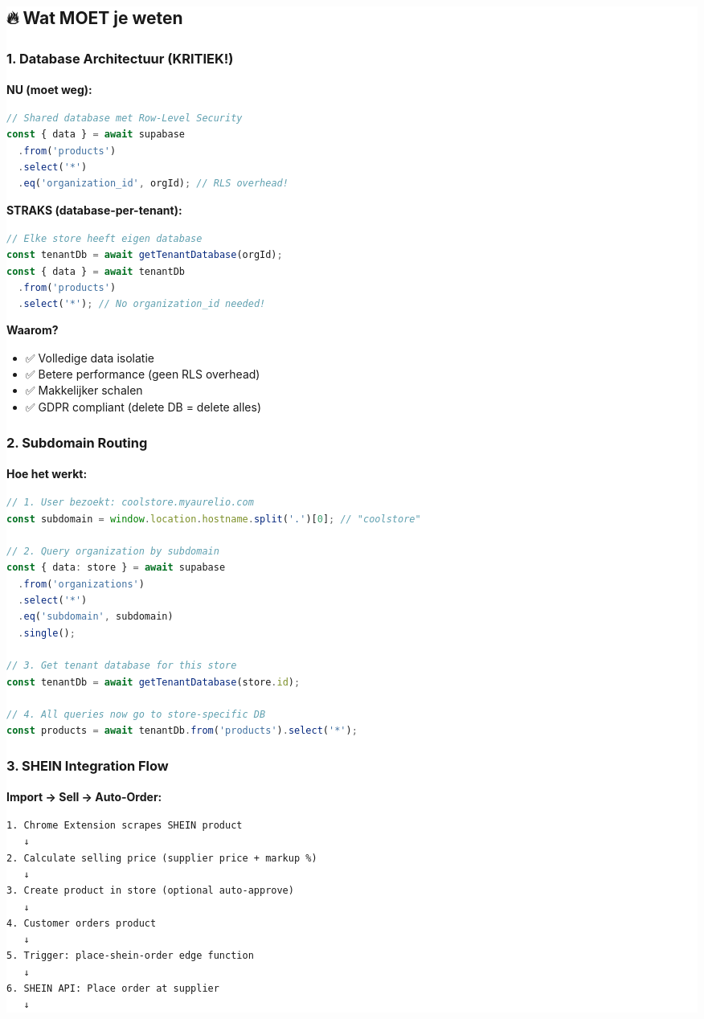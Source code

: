 ## 🔥 Wat MOET je weten

### 1. Database Architectuur (KRITIEK!)

**NU (moet weg):**
```typescript
// Shared database met Row-Level Security
const { data } = await supabase
  .from('products')
  .select('*')
  .eq('organization_id', orgId); // RLS overhead!
```

**STRAKS (database-per-tenant):**
```typescript
// Elke store heeft eigen database
const tenantDb = await getTenantDatabase(orgId);
const { data } = await tenantDb
  .from('products')
  .select('*'); // No organization_id needed!
```

**Waarom?**
- ✅ Volledige data isolatie
- ✅ Betere performance (geen RLS overhead)
- ✅ Makkelijker schalen
- ✅ GDPR compliant (delete DB = delete alles)

### 2. Subdomain Routing

**Hoe het werkt:**
```typescript
// 1. User bezoekt: coolstore.myaurelio.com
const subdomain = window.location.hostname.split('.')[0]; // "coolstore"

// 2. Query organization by subdomain
const { data: store } = await supabase
  .from('organizations')
  .select('*')
  .eq('subdomain', subdomain)
  .single();

// 3. Get tenant database for this store
const tenantDb = await getTenantDatabase(store.id);

// 4. All queries now go to store-specific DB
const products = await tenantDb.from('products').select('*');
```

### 3. SHEIN Integration Flow

**Import → Sell → Auto-Order:**
```
1. Chrome Extension scrapes SHEIN product
   ↓
2. Calculate selling price (supplier price + markup %)
   ↓
3. Create product in store (optional auto-approve)
   ↓
4. Customer orders product
   ↓
5. Trigger: place-shein-order edge function
   ↓
6. SHEIN API: Place order at supplier
   ↓
```
